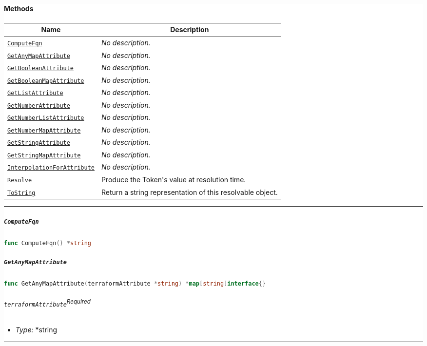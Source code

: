 
#### Methods <a name="Methods" id="Methods"></a>

| **Name** | **Description** |
| --- | --- |
| <code><a href="#rhizo-co-terraform-provider-oci.dataOciRecoveryProtectedDatabase.DataOciRecoveryProtectedDatabaseMetricsOutputReference.computeFqn">ComputeFqn</a></code> | *No description.* |
| <code><a href="#rhizo-co-terraform-provider-oci.dataOciRecoveryProtectedDatabase.DataOciRecoveryProtectedDatabaseMetricsOutputReference.getAnyMapAttribute">GetAnyMapAttribute</a></code> | *No description.* |
| <code><a href="#rhizo-co-terraform-provider-oci.dataOciRecoveryProtectedDatabase.DataOciRecoveryProtectedDatabaseMetricsOutputReference.getBooleanAttribute">GetBooleanAttribute</a></code> | *No description.* |
| <code><a href="#rhizo-co-terraform-provider-oci.dataOciRecoveryProtectedDatabase.DataOciRecoveryProtectedDatabaseMetricsOutputReference.getBooleanMapAttribute">GetBooleanMapAttribute</a></code> | *No description.* |
| <code><a href="#rhizo-co-terraform-provider-oci.dataOciRecoveryProtectedDatabase.DataOciRecoveryProtectedDatabaseMetricsOutputReference.getListAttribute">GetListAttribute</a></code> | *No description.* |
| <code><a href="#rhizo-co-terraform-provider-oci.dataOciRecoveryProtectedDatabase.DataOciRecoveryProtectedDatabaseMetricsOutputReference.getNumberAttribute">GetNumberAttribute</a></code> | *No description.* |
| <code><a href="#rhizo-co-terraform-provider-oci.dataOciRecoveryProtectedDatabase.DataOciRecoveryProtectedDatabaseMetricsOutputReference.getNumberListAttribute">GetNumberListAttribute</a></code> | *No description.* |
| <code><a href="#rhizo-co-terraform-provider-oci.dataOciRecoveryProtectedDatabase.DataOciRecoveryProtectedDatabaseMetricsOutputReference.getNumberMapAttribute">GetNumberMapAttribute</a></code> | *No description.* |
| <code><a href="#rhizo-co-terraform-provider-oci.dataOciRecoveryProtectedDatabase.DataOciRecoveryProtectedDatabaseMetricsOutputReference.getStringAttribute">GetStringAttribute</a></code> | *No description.* |
| <code><a href="#rhizo-co-terraform-provider-oci.dataOciRecoveryProtectedDatabase.DataOciRecoveryProtectedDatabaseMetricsOutputReference.getStringMapAttribute">GetStringMapAttribute</a></code> | *No description.* |
| <code><a href="#rhizo-co-terraform-provider-oci.dataOciRecoveryProtectedDatabase.DataOciRecoveryProtectedDatabaseMetricsOutputReference.interpolationForAttribute">InterpolationForAttribute</a></code> | *No description.* |
| <code><a href="#rhizo-co-terraform-provider-oci.dataOciRecoveryProtectedDatabase.DataOciRecoveryProtectedDatabaseMetricsOutputReference.resolve">Resolve</a></code> | Produce the Token's value at resolution time. |
| <code><a href="#rhizo-co-terraform-provider-oci.dataOciRecoveryProtectedDatabase.DataOciRecoveryProtectedDatabaseMetricsOutputReference.toString">ToString</a></code> | Return a string representation of this resolvable object. |

---

##### `ComputeFqn` <a name="ComputeFqn" id="rhizo-co-terraform-provider-oci.dataOciRecoveryProtectedDatabase.DataOciRecoveryProtectedDatabaseMetricsOutputReference.computeFqn"></a>

```go
func ComputeFqn() *string
```

##### `GetAnyMapAttribute` <a name="GetAnyMapAttribute" id="rhizo-co-terraform-provider-oci.dataOciRecoveryProtectedDatabase.DataOciRecoveryProtectedDatabaseMetricsOutputReference.getAnyMapAttribute"></a>

```go
func GetAnyMapAttribute(terraformAttribute *string) *map[string]interface{}
```

###### `terraformAttribute`<sup>Required</sup> <a name="terraformAttribute" id="rhizo-co-terraform-provider-oci.dataOciRecoveryProtectedDatabase.DataOciRecoveryProtectedDatabaseMetricsOutputReference.getAnyMapAttribute.parameter.terraformAttribute"></a>

- *Type:* *string

---